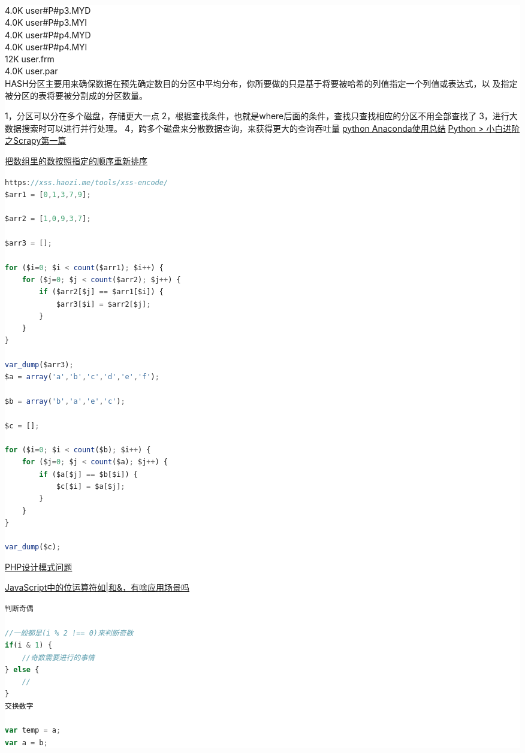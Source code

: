 4.0K    user#P#p3.MYD  
4.0K    user#P#p3.MYI  
4.0K    user#P#p4.MYD  
4.0K    user#P#p4.MYI  
12K    user.frm  
4.0K    user.par  
HASH分区主要用来确保数据在预先确定数目的分区中平均分布，你所要做的只是基于将要被哈希的列值指定一个列值或表达式，以 及指定被分区的表将要被分割成的分区数量。

1，分区可以分在多个磁盘，存储更大一点
2，根据查找条件，也就是where后面的条件，查找只查找相应的分区不用全部查找了
3，进行大数据搜索时可以进行并行处理。
4，跨多个磁盘来分散数据查询，来获得更大的查询吞吐量
[python Anaconda使用总结](http://python.jobbole.com/86236/)
[Python > 小白进阶之Scrapy第一篇](http://cuiqingcai.com/3472.html)

[把数组里的数按照指定的顺序重新排序](https://segmentfault.com/q/1010000008815093)
```js
https://xss.haozi.me/tools/xss-encode/
$arr1 = [0,1,3,7,9];

$arr2 = [1,0,9,3,7];

$arr3 = [];

for ($i=0; $i < count($arr1); $i++) { 
    for ($j=0; $j < count($arr2); $j++) { 
        if ($arr2[$j] == $arr1[$i]) {
            $arr3[$i] = $arr2[$j];
        }
    }
}

var_dump($arr3);
$a = array('a','b','c','d','e','f');

$b = array('b','a','e','c');

$c = [];

for ($i=0; $i < count($b); $i++) { 
    for ($j=0; $j < count($a); $j++) { 
        if ($a[$j] == $b[$i]) {
            $c[$i] = $a[$j];
        }
    }
}

var_dump($c);
```
[PHP设计模式问题](https://segmentfault.com/q/1010000008736793)

[JavaScript中的位运算符如|和&，有啥应用场景吗](https://segmentfault.com/q/1010000008810893)
```js
判断奇偶

//一般都是(i % 2 !== 0)来判断奇数
if(i & 1) {
    //奇数需要进行的事情
} else {
    //
}
交换数字

var temp = a;
var a = b;
```